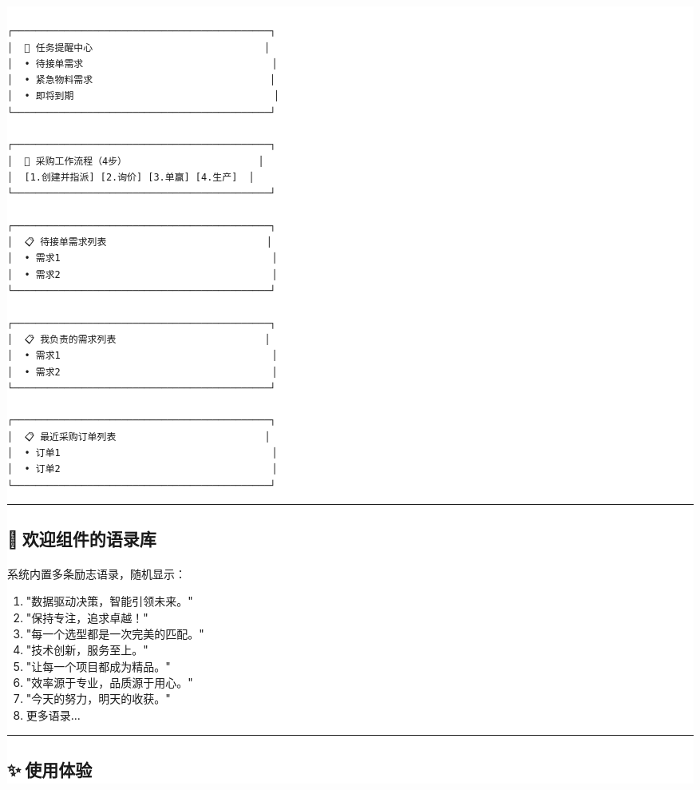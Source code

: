 ```

┌─────────────────────────────────────────────┐
│  🔔 任务提醒中心                              │
│  • 待接单需求                                 │
│  • 紧急物料需求                               │
│  • 即将到期                                   │
└─────────────────────────────────────────────┘

┌─────────────────────────────────────────────┐
│  📖 采购工作流程（4步）                       │
│  [1.创建并指派] [2.询价] [3.单赢] [4.生产]  │
└─────────────────────────────────────────────┘

┌─────────────────────────────────────────────┐
│  📋 待接单需求列表                            │
│  • 需求1                                     │
│  • 需求2                                     │
└─────────────────────────────────────────────┘

┌─────────────────────────────────────────────┐
│  📋 我负责的需求列表                          │
│  • 需求1                                     │
│  • 需求2                                     │
└─────────────────────────────────────────────┘

┌─────────────────────────────────────────────┐
│  📋 最近采购订单列表                          │
│  • 订单1                                     │
│  • 订单2                                     │
└─────────────────────────────────────────────┘
```

---

## 🎨 欢迎组件的语录库

系统内置多条励志语录，随机显示：

1. "数据驱动决策，智能引领未来。"
2. "保持专注，追求卓越！"
3. "每一个选型都是一次完美的匹配。"
4. "技术创新，服务至上。"
5. "让每一个项目都成为精品。"
6. "效率源于专业，品质源于用心。"
7. "今天的努力，明天的收获。"
8. 更多语录...

---

## ✨ 使用体验

